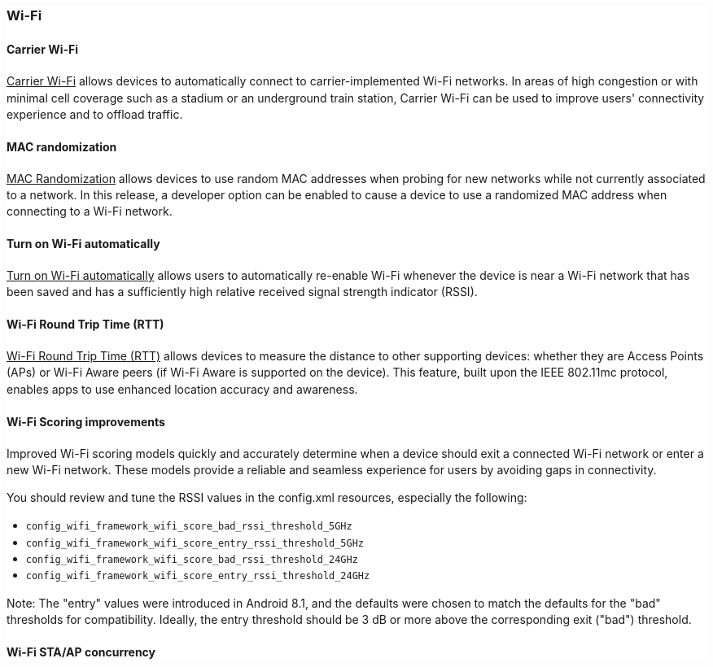 ### Wi-Fi

#### Carrier Wi-Fi

[Carrier Wi-Fi](/devices/tech/connect/carrier-wifi) allows devices to
automatically connect to carrier-implemented Wi-Fi networks. In areas of high
congestion or with minimal cell coverage such as a stadium or an underground
train station, Carrier Wi-Fi can be used to improve users' connectivity
experience and to offload traffic.

#### MAC randomization

[MAC Randomization](/devices/tech/connect/wifi-mac-randomization) allows devices
to use random MAC addresses when probing for new networks while not currently
associated to a network. In this release, a developer option can be enabled to
cause a device to use a randomized MAC address when connecting to a Wi-Fi
network.

#### Turn on Wi-Fi automatically

[Turn on Wi-Fi automatically](/devices/tech/connect/wifi-infrastructure#turn_on_wi-fi_automatically)
allows users to automatically re-enable Wi-Fi whenever the device is near a
Wi-Fi network that has been saved and has a sufficiently high relative received
signal strength indicator (RSSI).

#### Wi-Fi Round Trip Time (RTT)

[Wi-Fi Round Trip Time (RTT)](/devices/tech/connect/wifi-rtt) allows devices to
measure the distance to other supporting devices: whether they are Access Points
(APs) or Wi-Fi Aware peers (if Wi-Fi Aware is supported on the device). This
feature, built upon the IEEE 802.11mc protocol, enables apps to use enhanced
location accuracy and awareness.

#### Wi-Fi Scoring improvements

Improved Wi-Fi scoring models quickly and accurately determine when a device
should exit a connected Wi-Fi network or enter a new Wi-Fi network. These models
provide a reliable and seamless experience for users by avoiding gaps in
connectivity.

You should review and tune the RSSI values in the config.xml resources,
especially the following:

-   `config_wifi_framework_wifi_score_bad_rssi_threshold_5GHz`
-   `config_wifi_framework_wifi_score_entry_rssi_threshold_5GHz`
-   `config_wifi_framework_wifi_score_bad_rssi_threshold_24GHz`
-   `config_wifi_framework_wifi_score_entry_rssi_threshold_24GHz`

Note: The "entry" values were introduced in Android 8.1, and the defaults were
chosen to match the defaults for the "bad" thresholds for compatibility.
Ideally, the entry threshold should be 3 dB or more above the corresponding exit
("bad") threshold.

#### Wi-Fi STA/AP concurrency
